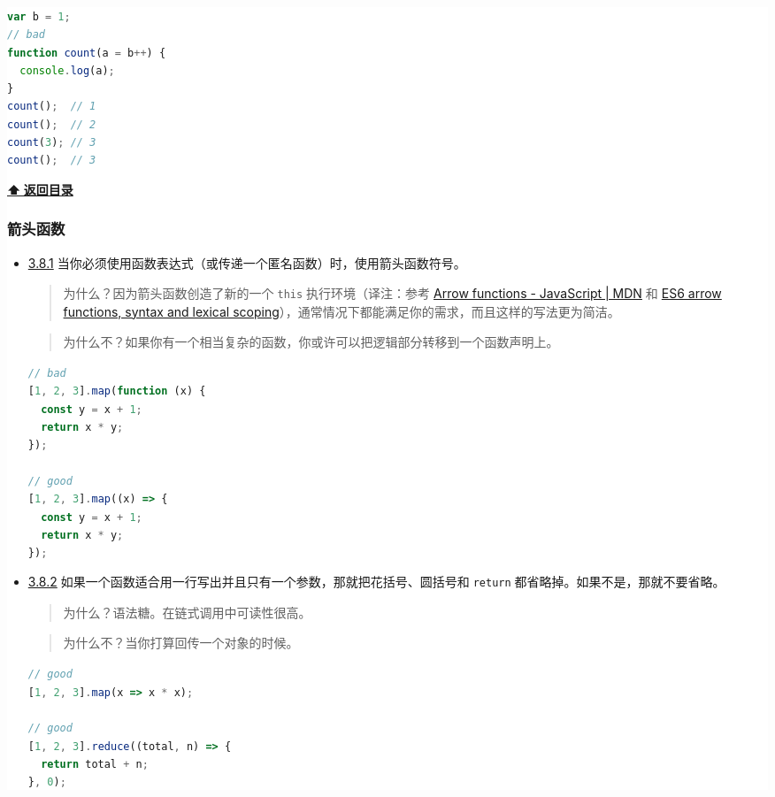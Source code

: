   ```javascript
  var b = 1;
  // bad
  function count(a = b++) {
    console.log(a);
  }
  count();  // 1
  count();  // 2
  count(3); // 3
  count();  // 3
  ```


**[⬆ 返回目录](#table-of-contents)**

<a name="arrow-functions"></a>
### 箭头函数

  - [3.8.1](#3.8.1) <a name='3.8.1'></a> 当你必须使用函数表达式（或传递一个匿名函数）时，使用箭头函数符号。

    > 为什么？因为箭头函数创造了新的一个 `this` 执行环境（译注：参考 [Arrow functions - JavaScript | MDN](https://developer.mozilla.org/en-US/docs/Web/JavaScript/Reference/Functions/Arrow_functions) 和 [ES6 arrow functions, syntax and lexical scoping](http://toddmotto.com/es6-arrow-functions-syntaxes-and-lexical-scoping/)），通常情况下都能满足你的需求，而且这样的写法更为简洁。

    > 为什么不？如果你有一个相当复杂的函数，你或许可以把逻辑部分转移到一个函数声明上。

    ```javascript
    // bad
    [1, 2, 3].map(function (x) {
      const y = x + 1;
      return x * y;
    });

    // good
    [1, 2, 3].map((x) => {
      const y = x + 1;
      return x * y;
    });
    ```

  - [3.8.2](#3.8.2) <a name='3.8.2'></a> 如果一个函数适合用一行写出并且只有一个参数，那就把花括号、圆括号和 `return` 都省略掉。如果不是，那就不要省略。

    > 为什么？语法糖。在链式调用中可读性很高。

    > 为什么不？当你打算回传一个对象的时候。

    ```javascript
    // good
    [1, 2, 3].map(x => x * x);

    // good
    [1, 2, 3].reduce((total, n) => {
      return total + n;
    }, 0);
    ```

